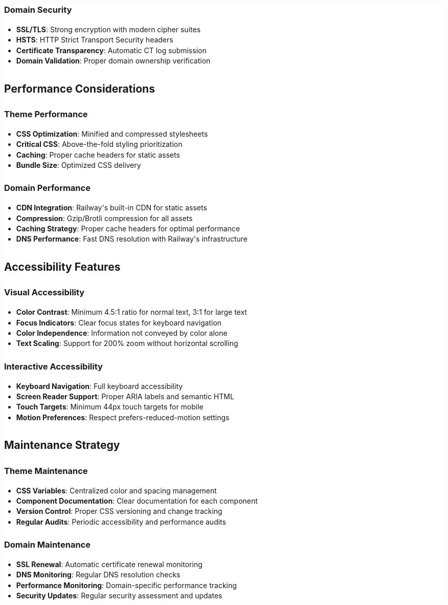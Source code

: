 ### Domain Security
- **SSL/TLS**: Strong encryption with modern cipher suites
- **HSTS**: HTTP Strict Transport Security headers
- **Certificate Transparency**: Automatic CT log submission
- **Domain Validation**: Proper domain ownership verification

## Performance Considerations

### Theme Performance
- **CSS Optimization**: Minified and compressed stylesheets
- **Critical CSS**: Above-the-fold styling prioritization
- **Caching**: Proper cache headers for static assets
- **Bundle Size**: Optimized CSS delivery

### Domain Performance
- **CDN Integration**: Railway's built-in CDN for static assets
- **Compression**: Gzip/Brotli compression for all assets
- **Caching Strategy**: Proper cache headers for optimal performance
- **DNS Performance**: Fast DNS resolution with Railway's infrastructure

## Accessibility Features

### Visual Accessibility
- **Color Contrast**: Minimum 4.5:1 ratio for normal text, 3:1 for large text
- **Focus Indicators**: Clear focus states for keyboard navigation
- **Color Independence**: Information not conveyed by color alone
- **Text Scaling**: Support for 200% zoom without horizontal scrolling

### Interactive Accessibility
- **Keyboard Navigation**: Full keyboard accessibility
- **Screen Reader Support**: Proper ARIA labels and semantic HTML
- **Touch Targets**: Minimum 44px touch targets for mobile
- **Motion Preferences**: Respect prefers-reduced-motion settings

## Maintenance Strategy

### Theme Maintenance
- **CSS Variables**: Centralized color and spacing management
- **Component Documentation**: Clear documentation for each component
- **Version Control**: Proper CSS versioning and change tracking
- **Regular Audits**: Periodic accessibility and performance audits

### Domain Maintenance
- **SSL Renewal**: Automatic certificate renewal monitoring
- **DNS Monitoring**: Regular DNS resolution checks
- **Performance Monitoring**: Domain-specific performance tracking
- **Security Updates**: Regular security assessment and updates